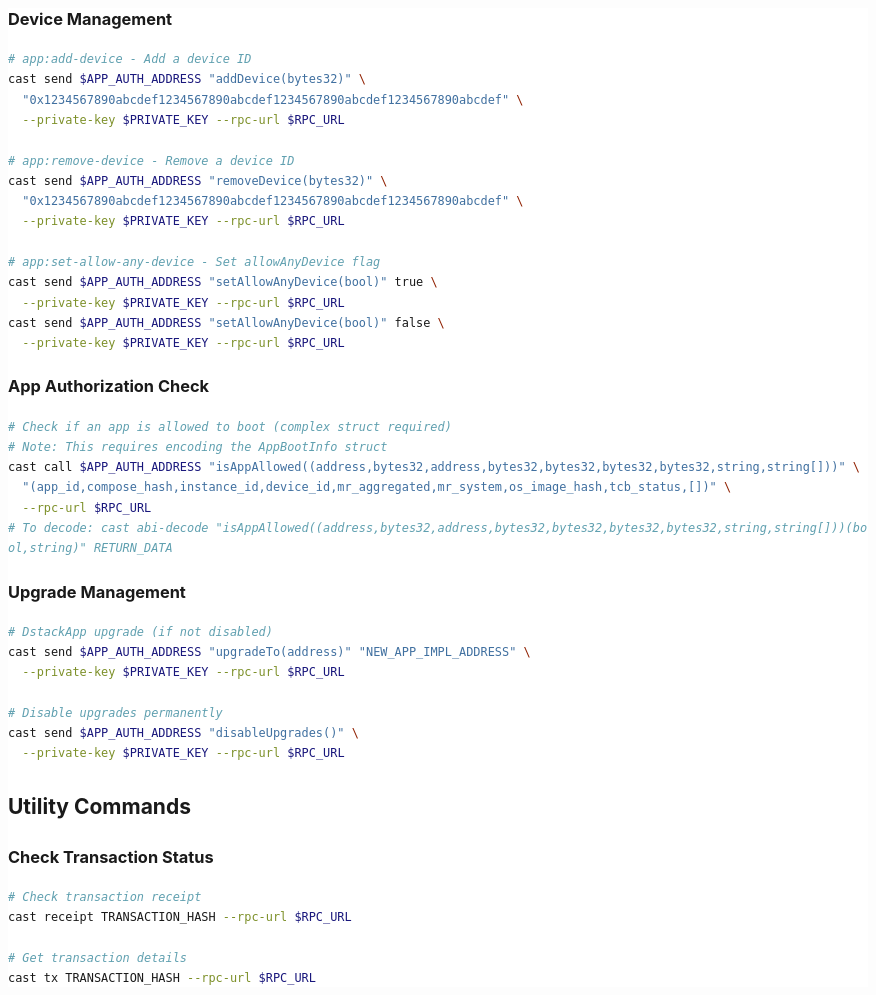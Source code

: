 ### Device Management

```bash
# app:add-device - Add a device ID
cast send $APP_AUTH_ADDRESS "addDevice(bytes32)" \
  "0x1234567890abcdef1234567890abcdef1234567890abcdef1234567890abcdef" \
  --private-key $PRIVATE_KEY --rpc-url $RPC_URL

# app:remove-device - Remove a device ID
cast send $APP_AUTH_ADDRESS "removeDevice(bytes32)" \
  "0x1234567890abcdef1234567890abcdef1234567890abcdef1234567890abcdef" \
  --private-key $PRIVATE_KEY --rpc-url $RPC_URL

# app:set-allow-any-device - Set allowAnyDevice flag
cast send $APP_AUTH_ADDRESS "setAllowAnyDevice(bool)" true \
  --private-key $PRIVATE_KEY --rpc-url $RPC_URL
cast send $APP_AUTH_ADDRESS "setAllowAnyDevice(bool)" false \
  --private-key $PRIVATE_KEY --rpc-url $RPC_URL
```

### App Authorization Check

```bash
# Check if an app is allowed to boot (complex struct required)
# Note: This requires encoding the AppBootInfo struct
cast call $APP_AUTH_ADDRESS "isAppAllowed((address,bytes32,address,bytes32,bytes32,bytes32,bytes32,string,string[]))" \
  "(app_id,compose_hash,instance_id,device_id,mr_aggregated,mr_system,os_image_hash,tcb_status,[])" \
  --rpc-url $RPC_URL
# To decode: cast abi-decode "isAppAllowed((address,bytes32,address,bytes32,bytes32,bytes32,bytes32,string,string[]))(bool,string)" RETURN_DATA
```

### Upgrade Management

```bash
# DstackApp upgrade (if not disabled)
cast send $APP_AUTH_ADDRESS "upgradeTo(address)" "NEW_APP_IMPL_ADDRESS" \
  --private-key $PRIVATE_KEY --rpc-url $RPC_URL

# Disable upgrades permanently
cast send $APP_AUTH_ADDRESS "disableUpgrades()" \
  --private-key $PRIVATE_KEY --rpc-url $RPC_URL
```

## Utility Commands

### Check Transaction Status

```bash
# Check transaction receipt
cast receipt TRANSACTION_HASH --rpc-url $RPC_URL

# Get transaction details
cast tx TRANSACTION_HASH --rpc-url $RPC_URL
```
